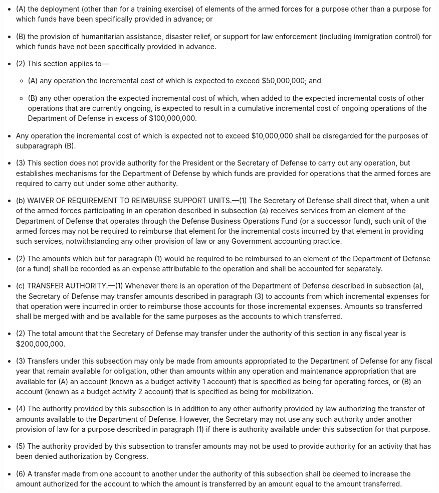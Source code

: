   * (A) the deployment (other than for a training exercise) of elements of the armed forces for a purpose other than a purpose for which funds have been specifically provided in advance; or

  * (B) the provision of humanitarian assistance, disaster relief, or support for law enforcement (including immigration control) for which funds have not been specifically provided in advance.


* (2) This section applies to—

  * (A) any operation the incremental cost of which is expected to exceed $50,000,000; and

  * (B) any other operation the expected incremental cost of which, when added to the expected incremental costs of other operations that are currently ongoing, is expected to result in a cumulative incremental cost of ongoing operations of the Department of Defense in excess of $100,000,000.


* Any operation the incremental cost of which is expected not to exceed $10,000,000 shall be disregarded for the purposes of subparagraph (B).

* (3) This section does not provide authority for the President or the Secretary of Defense to carry out any operation, but establishes mechanisms for the Department of Defense by which funds are provided for operations that the armed forces are required to carry out under some other authority.

* (b) WAIVER OF REQUIREMENT TO REIMBURSE SUPPORT UNITS.—(1) The Secretary of Defense shall direct that, when a unit of the armed forces participating in an operation described in subsection (a) receives services from an element of the Department of Defense that operates through the Defense Business Operations Fund (or a successor fund), such unit of the armed forces may not be required to reimburse that element for the incremental costs incurred by that element in providing such services, notwithstanding any other provision of law or any Government accounting practice.

* (2) The amounts which but for paragraph (1) would be required to be reimbursed to an element of the Department of Defense (or a fund) shall be recorded as an expense attributable to the operation and shall be accounted for separately.

* (c) TRANSFER AUTHORITY.—(1) Whenever there is an operation of the Department of Defense described in subsection (a), the Secretary of Defense may transfer amounts described in paragraph (3) to accounts from which incremental expenses for that operation were incurred in order to reimburse those accounts for those incremental expenses. Amounts so transferred shall be merged with and be available for the same purposes as the accounts to which transferred.

* (2) The total amount that the Secretary of Defense may transfer under the authority of this section in any fiscal year is $200,000,000.

* (3) Transfers under this subsection may only be made from amounts appropriated to the Department of Defense for any fiscal year that remain available for obligation, other than amounts within any operation and maintenance appropriation that are available for (A) an account (known as a budget activity 1 account) that is specified as being for operating forces, or (B) an account (known as a budget activity 2 account) that is specified as being for mobilization.

* (4) The authority provided by this subsection is in addition to any other authority provided by law authorizing the transfer of amounts available to the Department of Defense. However, the Secretary may not use any such authority under another provision of law for a purpose described in paragraph (1) if there is authority available under this subsection for that purpose.

* (5) The authority provided by this subsection to transfer amounts may not be used to provide authority for an activity that has been denied authorization by Congress.

* (6) A transfer made from one account to another under the authority of this subsection shall be deemed to increase the amount authorized for the account to which the amount is transferred by an amount equal to the amount transferred.
